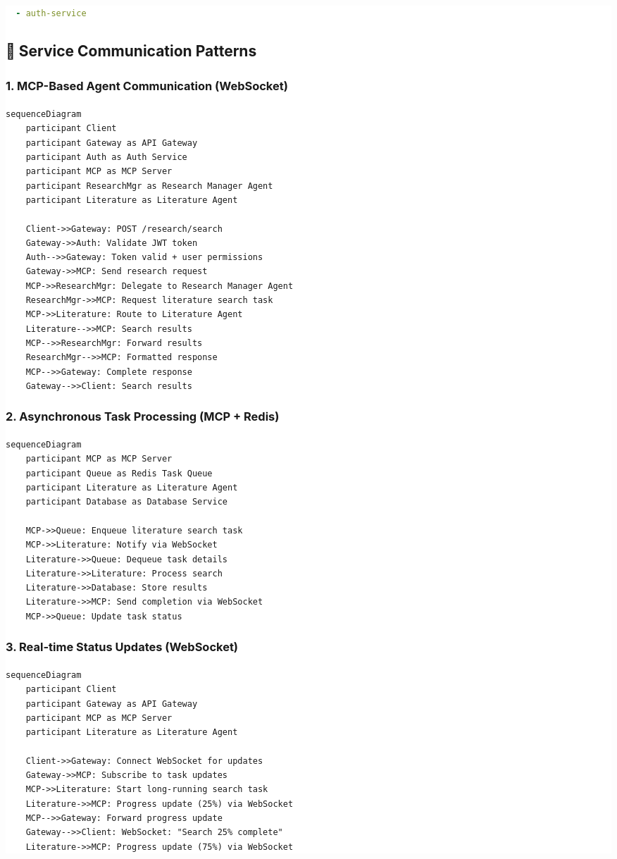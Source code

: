 ```yaml
  - auth-service
```

## 🔄 Service Communication Patterns

### 1. MCP-Based Agent Communication (WebSocket)

```mermaid
sequenceDiagram
    participant Client
    participant Gateway as API Gateway
    participant Auth as Auth Service
    participant MCP as MCP Server
    participant ResearchMgr as Research Manager Agent
    participant Literature as Literature Agent

    Client->>Gateway: POST /research/search
    Gateway->>Auth: Validate JWT token
    Auth-->>Gateway: Token valid + user permissions
    Gateway->>MCP: Send research request
    MCP->>ResearchMgr: Delegate to Research Manager Agent
    ResearchMgr->>MCP: Request literature search task
    MCP->>Literature: Route to Literature Agent
    Literature-->>MCP: Search results
    MCP-->>ResearchMgr: Forward results
    ResearchMgr-->>MCP: Formatted response
    MCP-->>Gateway: Complete response
    Gateway-->>Client: Search results
```

### 2. Asynchronous Task Processing (MCP + Redis)

```mermaid
sequenceDiagram
    participant MCP as MCP Server
    participant Queue as Redis Task Queue
    participant Literature as Literature Agent
    participant Database as Database Service

    MCP->>Queue: Enqueue literature search task
    MCP->>Literature: Notify via WebSocket
    Literature->>Queue: Dequeue task details
    Literature->>Literature: Process search
    Literature->>Database: Store results
    Literature->>MCP: Send completion via WebSocket
    MCP->>Queue: Update task status
```

### 3. Real-time Status Updates (WebSocket)

```mermaid
sequenceDiagram
    participant Client
    participant Gateway as API Gateway
    participant MCP as MCP Server
    participant Literature as Literature Agent

    Client->>Gateway: Connect WebSocket for updates
    Gateway->>MCP: Subscribe to task updates
    MCP->>Literature: Start long-running search task
    Literature->>MCP: Progress update (25%) via WebSocket
    MCP-->>Gateway: Forward progress update
    Gateway-->>Client: WebSocket: "Search 25% complete"
    Literature->>MCP: Progress update (75%) via WebSocket
```